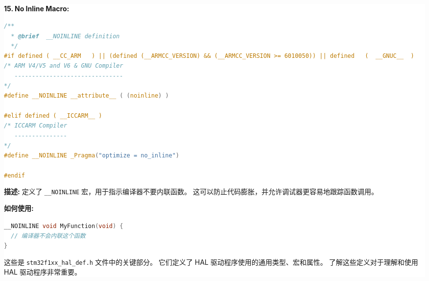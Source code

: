 **15. No Inline Macro:**

```c
/**
  * @brief  __NOINLINE definition
  */
#if defined ( __CC_ARM   ) || (defined (__ARMCC_VERSION) && (__ARMCC_VERSION >= 6010050)) || defined   (  __GNUC__  )
/* ARM V4/V5 and V6 & GNU Compiler
   -------------------------------
*/
#define __NOINLINE __attribute__ ( (noinline) )

#elif defined ( __ICCARM__ )
/* ICCARM Compiler
   ---------------
*/
#define __NOINLINE _Pragma("optimize = no_inline")

#endif
```

**描述:**  定义了 `__NOINLINE` 宏，用于指示编译器不要内联函数。  这可以防止代码膨胀，并允许调试器更容易地跟踪函数调用。

**如何使用:**

```c
__NOINLINE void MyFunction(void) {
  // 编译器不会内联这个函数
}
```

这些是 `stm32f1xx_hal_def.h` 文件中的关键部分。  它们定义了 HAL 驱动程序使用的通用类型、宏和属性。  了解这些定义对于理解和使用 HAL 驱动程序非常重要。